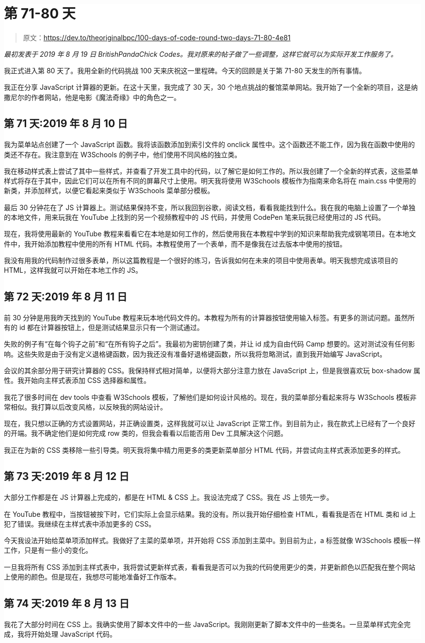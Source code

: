# 第 71-80 天

> 原文：<https://dev.to/theoriginalbpc/100-days-of-code-round-two-days-71-80-4e81>

*最初发表于 2019 年 8 月 19 日 BritishPandaChick Codes。我对原来的帖子做了一些调整，这样它就可以为实际开发工作服务了。*

我正式进入第 80 天了。我用全新的代码挑战 100 天来庆祝这一里程碑。今天的回顾是关于第 71-80 天发生的所有事情。

我正在分享 JavaScript 计算器的更新。在这十天里，我完成了 30 天，30 个地点挑战的餐馆菜单网站。我开始了一个全新的项目，这是纳撒尼尔的作者网站，他是电影《魔法奇缘》中的角色之一。

## 第 71 天:2019 年 8 月 10 日

我为菜单站点创建了一个 JavaScript 函数。我将该函数添加到索引文件的 onclick 属性中。这个函数还不能工作，因为我在函数中使用的类还不存在。我注意到在 W3Schools 的例子中，他们使用不同风格的独立类。

我在移动样式表上尝试了其中一些样式，并查看了开发工具中的代码，以了解它是如何工作的。所以我创建了一个全新的样式表，这些菜单样式将存在于其中，因此它们可以在所有不同的屏幕尺寸上使用。明天我将使用 W3Schools 模板作为指南来命名将在 main.css 中使用的新类，并添加样式，以便它看起来类似于 W3Schools 菜单部分模板。

最后 30 分钟花在了 JS 计算器上。测试结果保持不变，所以我回到谷歌，阅读文档，看看我能找到什么。我在我的电脑上设置了一个单独的本地文件，用来玩我在 YouTube 上找到的另一个视频教程中的 JS 代码，并使用 CodePen 笔来玩我已经使用过的 JS 代码。

现在，我将使用最新的 YouTube 教程来看看它在本地是如何工作的，然后使用我在本教程中学到的知识来帮助我完成钢笔项目。在本地文件中，我开始添加教程中使用的所有 HTML 代码。本教程使用了一个表单，而不是像我在过去版本中使用的按钮。

我没有用我的代码制作过很多表单，所以这篇教程是一个很好的练习，告诉我如何在未来的项目中使用表单。明天我想完成该项目的 HTML，这样我就可以开始在本地工作的 JS。

## 第 72 天:2019 年 8 月 11 日

前 30 分钟是用我昨天找到的 YouTube 教程来玩本地代码文件的。本教程为所有的计算器按钮使用输入标签。有更多的测试问题。虽然所有的 id 都在计算器按钮上，但是测试结果显示只有一个测试通过。

失败的例子有“在每个钩子之前”和“在所有钩子之后”。我最初为密钥创建了类，并让 id 成为自由代码 Camp 想要的。这对测试没有任何影响。这些失败是由于没有定义退格键函数，因为我还没有准备好退格键函数，所以我将忽略测试，直到我开始编写 JavaScript。

会议的其余部分用于研究计算器的 CSS。我保持样式相对简单，以便将大部分注意力放在 JavaScript 上，但是我很喜欢玩 box-shadow 属性。我开始向主样式表添加 CSS 选择器和属性。

我花了很多时间在 dev tools 中查看 W3Schools 模板，了解他们是如何设计风格的。现在，我的菜单部分看起来将与 W3Schools 模板非常相似。我打算以后改变风格，以反映我的网站设计。

现在，我只想以正确的方式设置网站，并正确设置类，这样我就可以让 JavaScript 正常工作。到目前为止，我在款式上已经有了一个良好的开端。我不确定他们是如何完成 row 类的，但我会看看以后能否用 Dev 工具解决这个问题。

我正在为新的 CSS 类移除一些引导类。明天我将集中精力用更多的类更新菜单部分 HTML 代码，并尝试向主样式表添加更多的样式。

## 第 73 天:2019 年 8 月 12 日

大部分工作都是在 JS 计算器上完成的，都是在 HTML & CSS 上。我设法完成了 CSS。我在 JS 上领先一步。

在 YouTube 教程中，当按钮被按下时，它们实际上会显示结果。我的没有。所以我开始仔细检查 HTML，看看我是否在 HTML 类和 id 上犯了错误。我继续在主样式表中添加更多的 CSS。

今天我设法开始给菜单项添加样式。我做好了主菜的菜单项，并开始将 CSS 添加到主菜中。到目前为止，a 标签就像 W3Schools 模板一样工作，只是有一些小的变化。

一旦我将所有 CSS 添加到主样式表中，我将尝试更新样式表，看看我是否可以为我的代码使用更少的类，并更新颜色以匹配我在整个网站上使用的颜色。但是现在，我想尽可能地准备好工作版本。

## 第 74 天:2019 年 8 月 13 日

我花了大部分时间在 CSS 上。我确实使用了脚本文件中的一些 JavaScript。我刚刚更新了脚本文件中的一些类名。一旦菜单样式完全完成，我将开始处理 JavaScript 代码。
